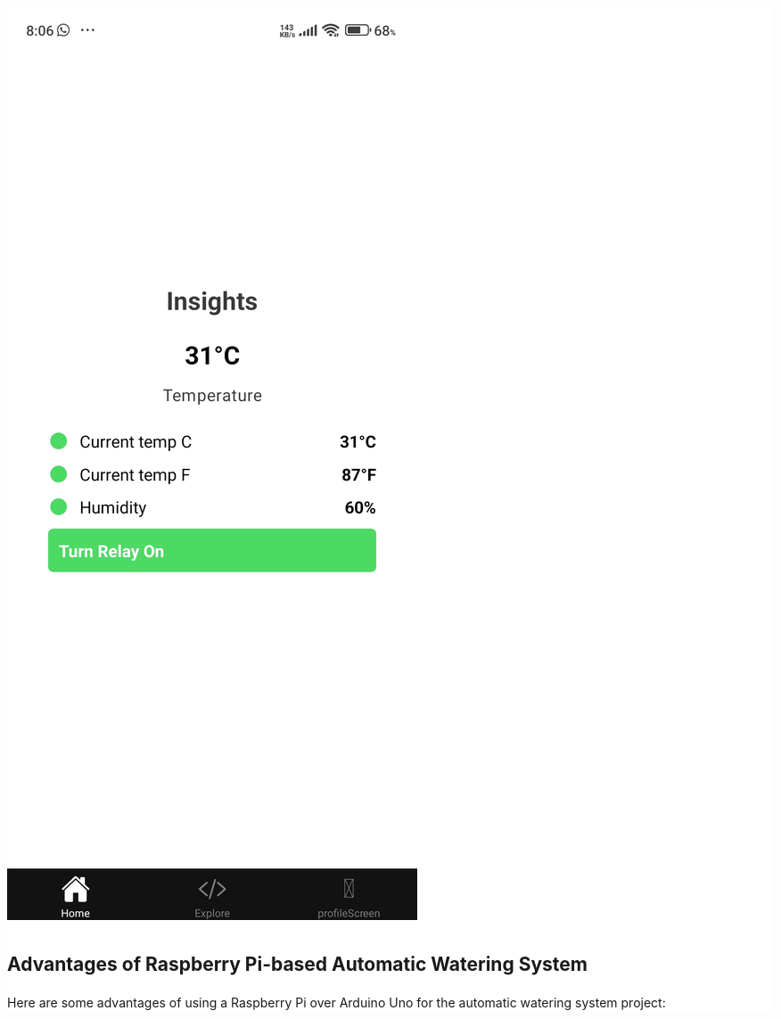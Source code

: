 ![app](assets/app.png)
## Advantages of Raspberry Pi-based Automatic Watering System
Here are some advantages of using a Raspberry Pi over Arduino Uno for the automatic watering system project:
